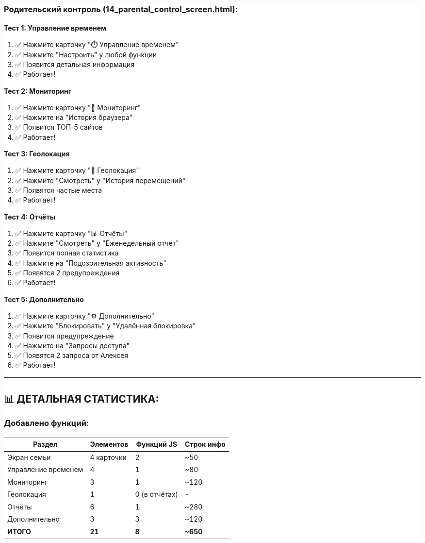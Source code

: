### **Родительский контроль (14_parental_control_screen.html):**

**Тест 1: Управление временем**
1. ✅ Нажмите карточку "⏱️ Управление временем"
2. ✅ Нажмите "Настроить" у любой функции
3. ✅ Появится детальная информация
4. ✅ Работает!

**Тест 2: Мониторинг**
1. ✅ Нажмите карточку "👀 Мониторинг"
2. ✅ Нажмите на "История браузера"
3. ✅ Появится ТОП-5 сайтов
4. ✅ Работает!

**Тест 3: Геолокация**
1. ✅ Нажмите карточку "📍 Геолокация"
2. ✅ Нажмите "Смотреть" у "История перемещений"
3. ✅ Появятся частые места
4. ✅ Работает!

**Тест 4: Отчёты**
1. ✅ Нажмите карточку "📊 Отчёты"
2. ✅ Нажмите "Смотреть" у "Еженедельный отчёт"
3. ✅ Появится полная статистика
4. ✅ Нажмите на "Подозрительная активность"
5. ✅ Появятся 2 предупреждения
6. ✅ Работает!

**Тест 5: Дополнительно**
1. ✅ Нажмите карточку "⚙️ Дополнительно"
2. ✅ Нажмите "Блокировать" у "Удалённая блокировка"
3. ✅ Появится предупреждение
4. ✅ Нажмите на "Запросы доступа"
5. ✅ Появятся 2 запроса от Алексея
6. ✅ Работает!

---

## 📊 **ДЕТАЛЬНАЯ СТАТИСТИКА:**

### **Добавлено функций:**

| Раздел | Элементов | Функций JS | Строк инфо |
|--------|-----------|------------|------------|
| Экран семьи | 4 карточки | 2 | ~50 |
| Управление временем | 4 | 1 | ~80 |
| Мониторинг | 3 | 1 | ~120 |
| Геолокация | 1 | 0 (в отчётах) | - |
| Отчёты | 6 | 1 | ~280 |
| Дополнительно | 3 | 3 | ~120 |
| **ИТОГО** | **21** | **8** | **~650** |
